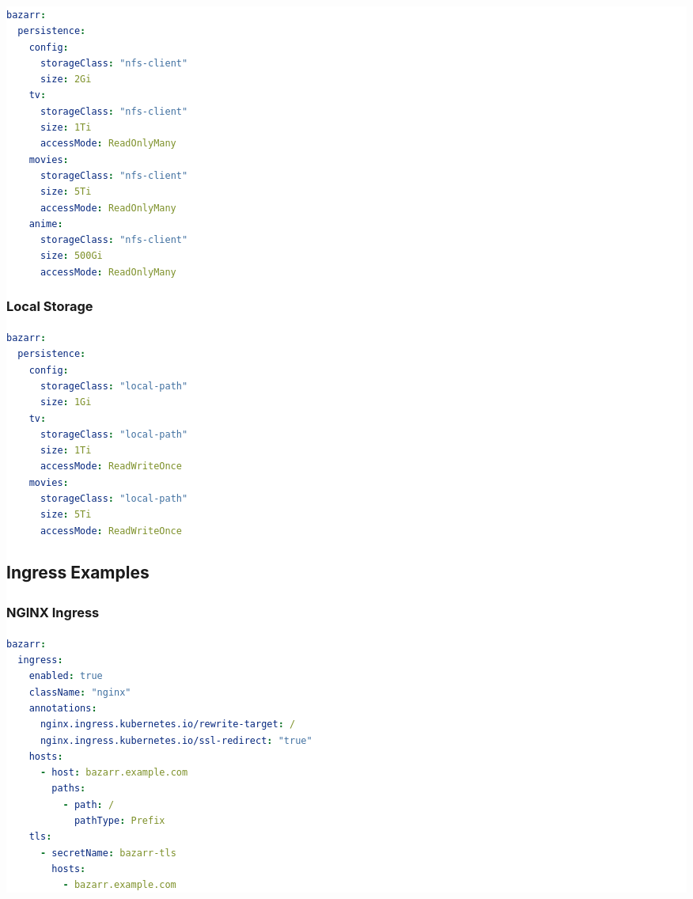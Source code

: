 ```yaml
bazarr:
  persistence:
    config:
      storageClass: "nfs-client"
      size: 2Gi
    tv:
      storageClass: "nfs-client"
      size: 1Ti
      accessMode: ReadOnlyMany
    movies:
      storageClass: "nfs-client"
      size: 5Ti
      accessMode: ReadOnlyMany
    anime:
      storageClass: "nfs-client" 
      size: 500Gi
      accessMode: ReadOnlyMany
```

### Local Storage

```yaml
bazarr:
  persistence:
    config:
      storageClass: "local-path"
      size: 1Gi
    tv:
      storageClass: "local-path"
      size: 1Ti
      accessMode: ReadWriteOnce
    movies:
      storageClass: "local-path"
      size: 5Ti
      accessMode: ReadWriteOnce
```

## Ingress Examples

### NGINX Ingress

```yaml
bazarr:
  ingress:
    enabled: true
    className: "nginx"
    annotations:
      nginx.ingress.kubernetes.io/rewrite-target: /
      nginx.ingress.kubernetes.io/ssl-redirect: "true"
    hosts:
      - host: bazarr.example.com
        paths:
          - path: /
            pathType: Prefix
    tls:
      - secretName: bazarr-tls
        hosts:
          - bazarr.example.com
```
